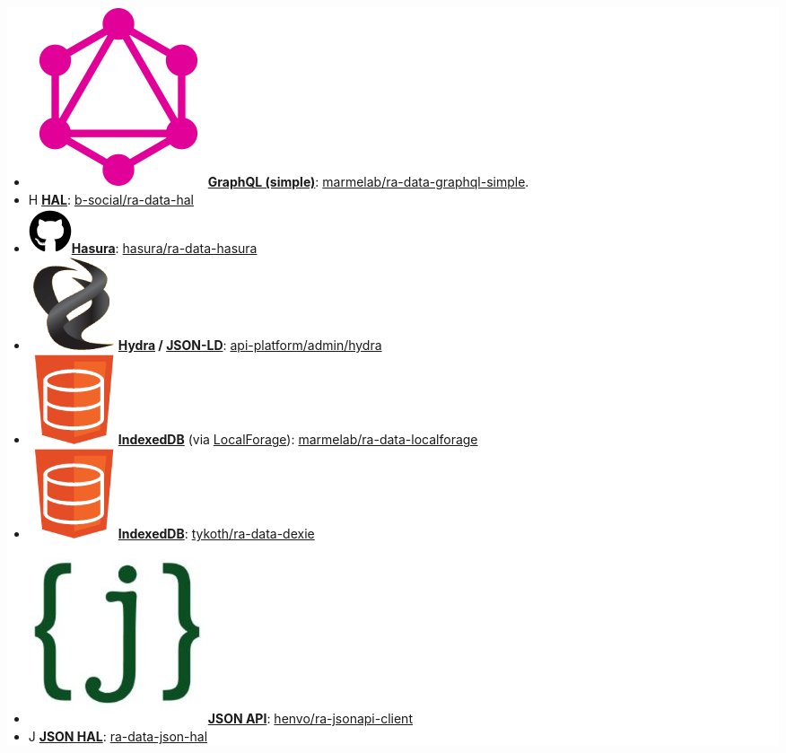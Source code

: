 * ![graphql Logo](./img/backend-logos/graphql.svg "graphql Logo")**[GraphQL (simple)](https://graphql.org/)**: [marmelab/ra-data-graphql-simple](https://github.com/marmelab/react-admin/tree/master/packages/ra-data-graphql-simple).
* <div class="flex">
    <span class="avatar">H</span>
    <b><a href="http://stateless.co/hal_specification.html">HAL</a></b>: <a href="https://github.com/b-social/ra-data-hal">b-social/ra-data-hal</a>
  </div>
* ![hasura Logo](./img/backend-logos/github.svg "hasura Logo")**[Hasura](https://github.com/hasura/graphql-engine)**: [hasura/ra-data-hasura](https://github.com/hasura/ra-data-hasura)
* ![hydra Logo](./img/backend-logos/hydra.png "hydra Logo")**[Hydra](https://www.hydra-cg.com/) / [JSON-LD](https://json-ld.org/)**: [api-platform/admin/hydra](https://github.com/api-platform/admin/blob/master/src/hydra/dataProvider.ts)
* ![indexedDB Logo](./img/backend-logos/indexedDB.png "indexedDB Logo")**[IndexedDB](https://developer.mozilla.org/en-US/docs/Web/API/IndexedDB_API)** (via [LocalForage](https://github.com/localForage/localForage)): [marmelab/ra-data-localforage](https://github.com/marmelab/react-admin/tree/master/packages/ra-data-localforage)
* ![indexedDB Logo](./img/backend-logos/indexedDB.png "indexedDB Logo")**[IndexedDB](https://developer.mozilla.org/en-US/docs/Web/API/IndexedDB_API)**: [tykoth/ra-data-dexie](https://github.com/tykoth/ra-data-dexie)
* ![jsonApi Logo](./img/backend-logos/jsonApi.jpg "jsonApi Logo")**[JSON API](https://jsonapi.org/)**: [henvo/ra-jsonapi-client](https://github.com/henvo/ra-jsonapi-client)
* <div class="flex">
    <span class="avatar">J</span>
    <b><a href="https://tools.ietf.org/html/draft-kelly-json-hal-08">JSON HAL</a></b>: <a href="https://www.npmjs.com/package/ra-data-json-hal">ra-data-json-hal</a>
  </div>